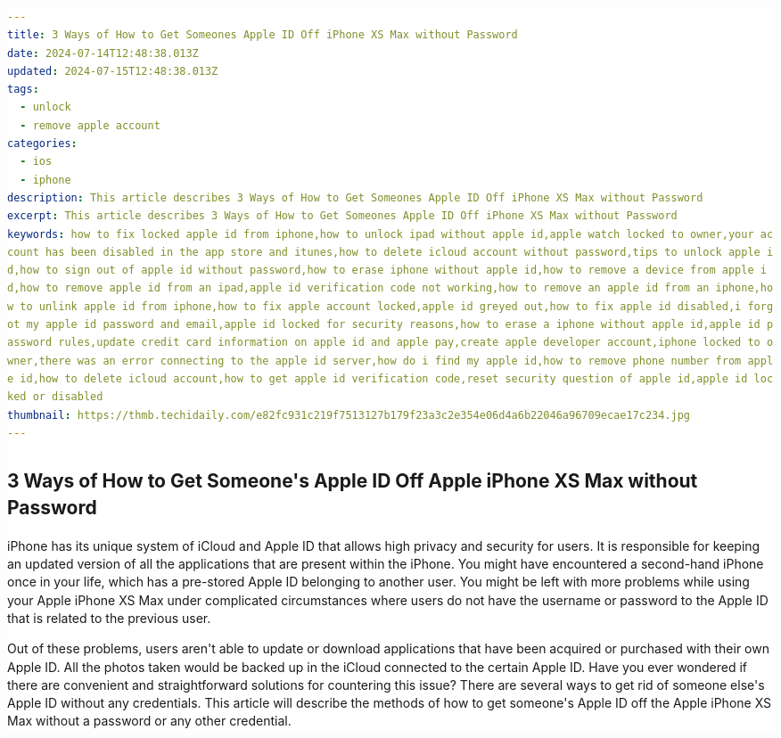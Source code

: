 ```yaml
---
title: 3 Ways of How to Get Someones Apple ID Off iPhone XS Max without Password
date: 2024-07-14T12:48:38.013Z
updated: 2024-07-15T12:48:38.013Z
tags: 
  - unlock
  - remove apple account
categories:
  - ios
  - iphone
description: This article describes 3 Ways of How to Get Someones Apple ID Off iPhone XS Max without Password
excerpt: This article describes 3 Ways of How to Get Someones Apple ID Off iPhone XS Max without Password
keywords: how to fix locked apple id from iphone,how to unlock ipad without apple id,apple watch locked to owner,your account has been disabled in the app store and itunes,how to delete icloud account without password,tips to unlock apple id,how to sign out of apple id without password,how to erase iphone without apple id,how to remove a device from apple id,how to remove apple id from an ipad,apple id verification code not working,how to remove an apple id from an iphone,how to unlink apple id from iphone,how to fix apple account locked,apple id greyed out,how to fix apple id disabled,i forgot my apple id password and email,apple id locked for security reasons,how to erase a iphone without apple id,apple id password rules,update credit card information on apple id and apple pay,create apple developer account,iphone locked to owner,there was an error connecting to the apple id server,how do i find my apple id,how to remove phone number from apple id,how to delete icloud account,how to get apple id verification code,reset security question of apple id,apple id locked or disabled
thumbnail: https://thmb.techidaily.com/e82fc931c219f7513127b179f23a3c2e354e06d4a6b22046a96709ecae17c234.jpg
---
```


## 3 Ways of How to Get Someone's Apple ID Off Apple iPhone XS Max without Password

iPhone has its unique system of iCloud and Apple ID that allows high privacy and security for users. It is responsible for keeping an updated version of all the applications that are present within the iPhone. You might have encountered a second-hand iPhone once in your life, which has a pre-stored Apple ID belonging to another user. You might be left with more problems while using your Apple iPhone XS Max under complicated circumstances where users do not have the username or password to the Apple ID that is related to the previous user.

Out of these problems, users aren't able to update or download applications that have been acquired or purchased with their own Apple ID. All the photos taken would be backed up in the iCloud connected to the certain Apple ID. Have you ever wondered if there are convenient and straightforward solutions for countering this issue? There are several ways to get rid of someone else's Apple ID without any credentials. This article will describe the methods of how to get someone's Apple ID off the Apple iPhone XS Max without a password or any other credential.

<iframe width="560" height="315" src="https://www.youtube.com/embed/jmU_WBObOEA" title="YouTube video player" frameborder="0" allow="accelerometer; autoplay; clipboard-write; encrypted-media; gyroscope; picture-in-picture" allowfullscreen="allowfullscreen"></iframe>
